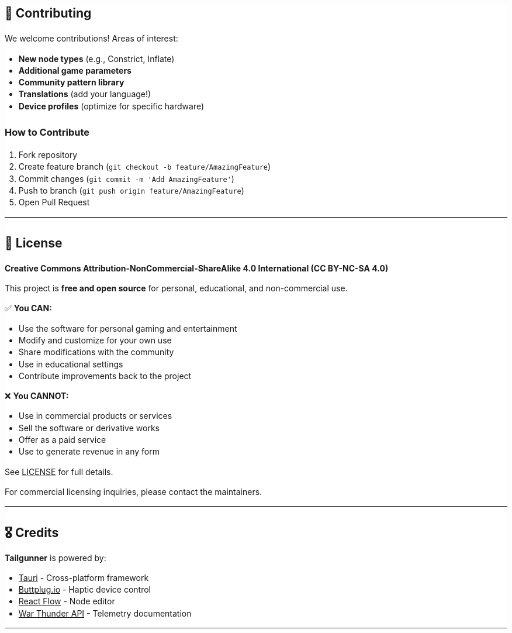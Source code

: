 
## 🤝 Contributing

We welcome contributions! Areas of interest:
- **New node types** (e.g., Constrict, Inflate)
- **Additional game parameters**
- **Community pattern library**
- **Translations** (add your language!)
- **Device profiles** (optimize for specific hardware)

### **How to Contribute**
1. Fork repository
2. Create feature branch (`git checkout -b feature/AmazingFeature`)
3. Commit changes (`git commit -m 'Add AmazingFeature'`)
4. Push to branch (`git push origin feature/AmazingFeature`)
5. Open Pull Request

---

## 📝 License

**Creative Commons Attribution-NonCommercial-ShareAlike 4.0 International (CC BY-NC-SA 4.0)**

This project is **free and open source** for personal, educational, and non-commercial use.

✅ **You CAN:**
- Use the software for personal gaming and entertainment
- Modify and customize for your own use
- Share modifications with the community
- Use in educational settings
- Contribute improvements back to the project

❌ **You CANNOT:**
- Use in commercial products or services
- Sell the software or derivative works
- Offer as a paid service
- Use to generate revenue in any form

See [LICENSE](LICENSE) for full details.

For commercial licensing inquiries, please contact the maintainers.

---

## 🎖️ Credits

**Tailgunner** is powered by:
- [Tauri](https://tauri.app/) - Cross-platform framework
- [Buttplug.io](https://buttplug.io/) - Haptic device control
- [React Flow](https://reactflow.dev/) - Node editor
- [War Thunder API](https://github.com/lucasvmx/WarThunder-localhost-documentation) - Telemetry documentation

---